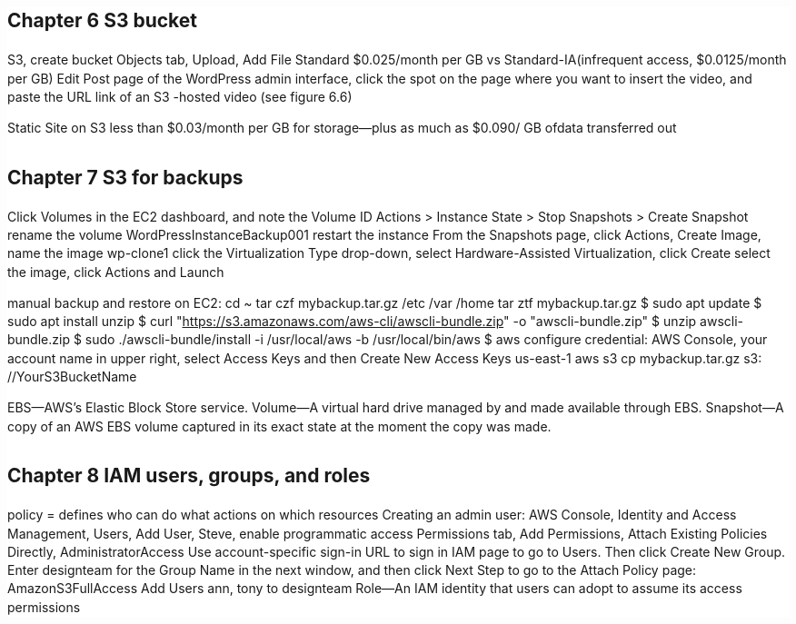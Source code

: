 ## Chapter 6 S3 bucket
S3, create bucket
Objects tab, Upload, Add File
Standard $0.025/month per GB vs Standard-IA(infrequent access, $0.0125/month per GB)
Edit Post page of the WordPress admin interface, click the spot on the page where you want to insert the video, and paste the URL link of an S3 -hosted video (see figure 6.6)

Static Site on S3
less than $0.03/month per GB for storage—plus as much as $0.090/ GB ofdata transferred out

## Chapter 7 S3 for backups
Click Volumes in the EC2 dashboard, and note the Volume ID
Actions > Instance State > Stop
Snapshots > Create Snapshot
rename the volume WordPressInstanceBackup001
restart the instance
From the Snapshots page, click Actions, Create Image, name the image wp-clone1
click the Virtualization Type drop-down, select Hardware-Assisted Virtualization, click Create
select the image, click Actions and Launch

manual backup and restore
on EC2:
cd ~
tar czf mybackup.tar.gz /etc /var /home
tar ztf mybackup.tar.gz
$ sudo apt update
$ sudo apt install unzip
$ curl "https://s3.amazonaws.com/aws-cli/awscli-bundle.zip" -o "awscli-bundle.zip"
$ unzip awscli-bundle.zip
$ sudo ./awscli-bundle/install -i /usr/local/aws -b /usr/local/bin/aws
$ aws configure
credential: AWS Console, your account name in upper right, select Access Keys and then Create New Access Keys
us-east-1
aws s3 cp mybackup.tar.gz s3: //YourS3BucketName

EBS—AWS’s Elastic Block Store service.
Volume—A virtual hard drive managed by and made available through EBS.
Snapshot—A copy of an AWS EBS volume captured in its exact state at the
moment the copy was made.

## Chapter 8 IAM users, groups, and roles
policy = defines who can do what actions on which resources
Creating an admin user:
AWS Console, Identity and Access Management, Users, Add User, Steve, enable programmatic access
Permissions tab, Add Permissions, Attach Existing Policies Directly, AdministratorAccess
Use account-specific sign-in URL to sign in
IAM page to go to
Users. Then click Create New Group. Enter designteam for the Group
Name in the next window, and then click Next Step to go to the Attach
Policy page: AmazonS3FullAccess
Add Users ann, tony to designteam
Role—An IAM identity that users can adopt to assume its access permissions
